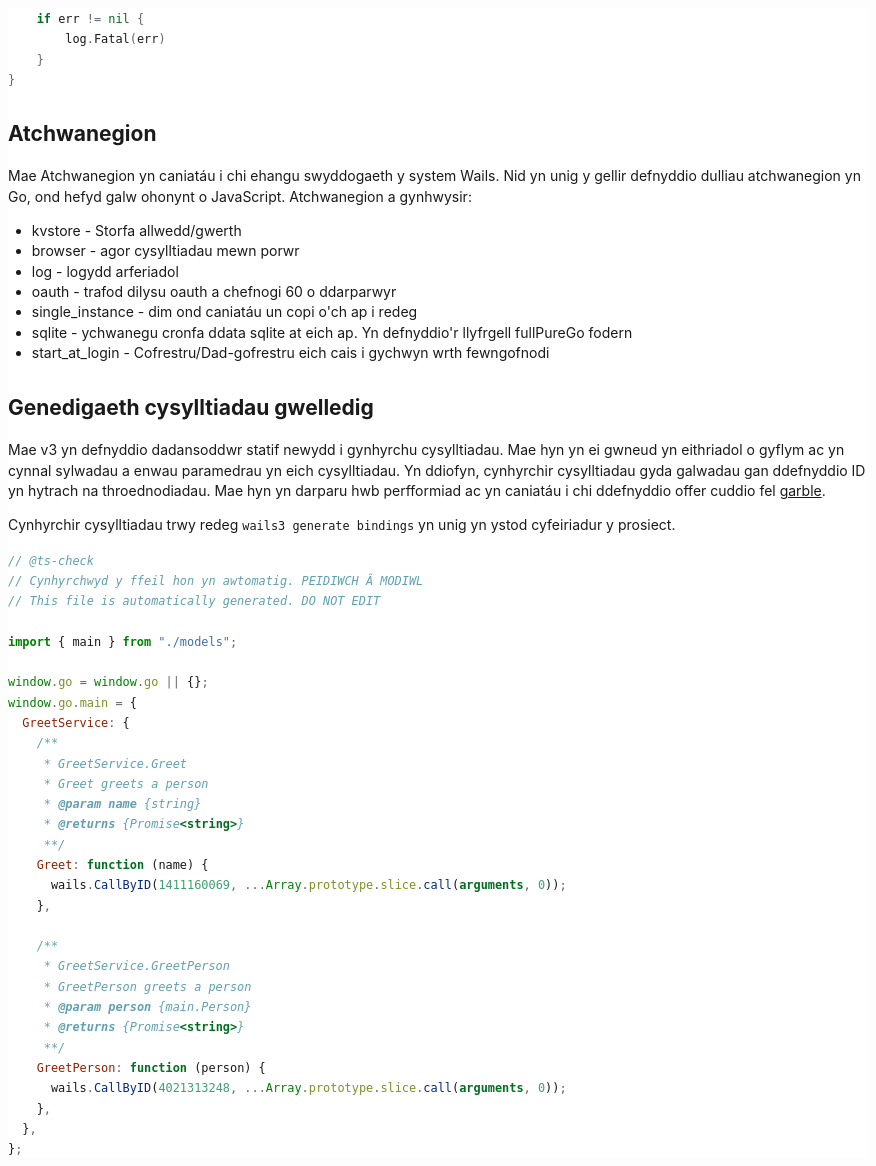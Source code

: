 ```go
	if err != nil {
		log.Fatal(err)
	}
}
```

## Atchwanegion

Mae Atchwanegion yn caniatáu i chi ehangu swyddogaeth y system Wails. Nid yn unig y gellir defnyddio dulliau atchwanegion yn Go, ond hefyd galw ohonynt o JavaScript. Atchwanegion a gynhwysir:

- kvstore - Storfa allwedd/gwerth
- browser - agor cysylltiadau mewn porwr
- log - logydd arferiadol
- oauth - trafod dilysu oauth a chefnogi 60 o ddarparwyr
- single_instance - dim ond caniatáu un copi o'ch ap i redeg
- sqlite - ychwanegu cronfa ddata sqlite at eich ap. Yn defnyddio'r llyfrgell fullPureGo fodern
- start_at_login - Cofrestru/Dad-gofrestru eich cais i gychwyn wrth fewngofnodi

## Genedigaeth cysylltiadau gwelledig

Mae v3 yn defnyddio dadansoddwr statif newydd i gynhyrchu cysylltiadau. Mae hyn yn ei gwneud yn eithriadol o gyflym ac yn cynnal sylwadau a enwau paramedrau yn eich cysylltiadau. Yn ddiofyn, cynhyrchir cysylltiadau gyda galwadau gan ddefnyddio ID yn hytrach na throednodiadau. Mae hyn yn darparu hwb perfformiad ac yn caniatáu i chi ddefnyddio offer cuddio fel [garble](https://github.com/burrowers/garble).

Cynhyrchir cysylltiadau trwy redeg `wails3 generate bindings` yn unig yn ystod cyfeiriadur y prosiect.

```js
// @ts-check
// Cynhyrchwyd y ffeil hon yn awtomatig. PEIDIWCH Â MODIWL
// This file is automatically generated. DO NOT EDIT

import { main } from "./models";

window.go = window.go || {};
window.go.main = {
  GreetService: {
    /**
     * GreetService.Greet
     * Greet greets a person
     * @param name {string}
     * @returns {Promise<string>}
     **/
    Greet: function (name) {
      wails.CallByID(1411160069, ...Array.prototype.slice.call(arguments, 0));
    },

    /**
     * GreetService.GreetPerson
     * GreetPerson greets a person
     * @param person {main.Person}
     * @returns {Promise<string>}
     **/
    GreetPerson: function (person) {
      wails.CallByID(4021313248, ...Array.prototype.slice.call(arguments, 0));
    },
  },
};
```
